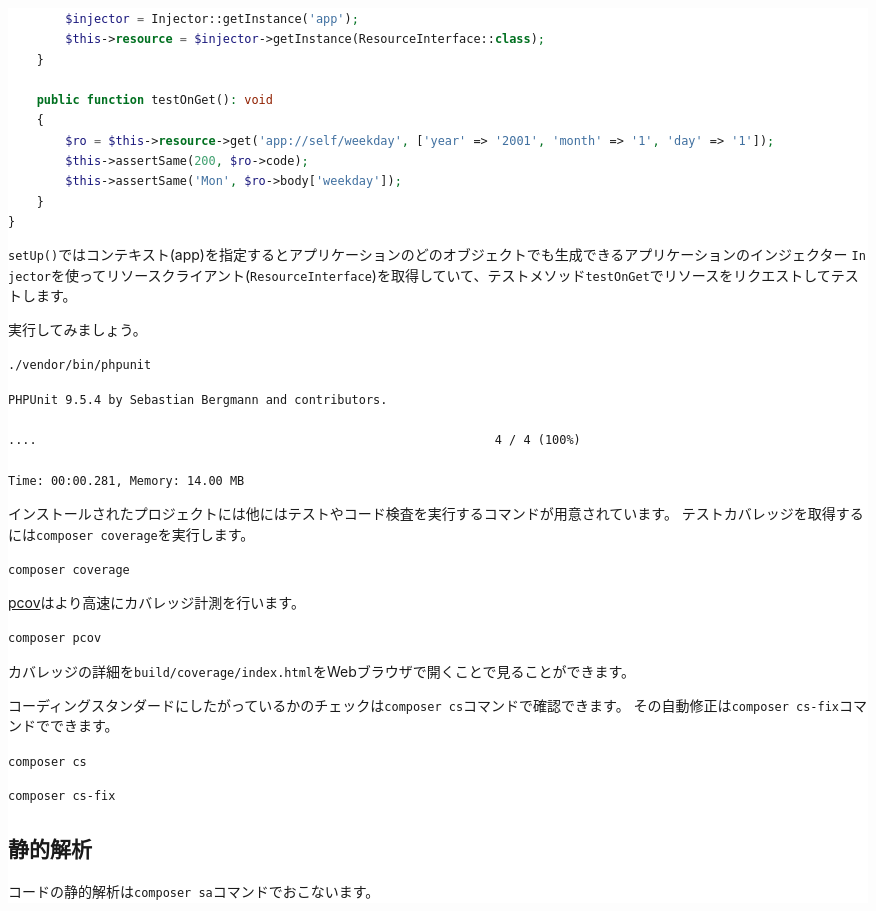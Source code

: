 ```php
        $injector = Injector::getInstance('app');
        $this->resource = $injector->getInstance(ResourceInterface::class);
    }

    public function testOnGet(): void
    {
        $ro = $this->resource->get('app://self/weekday', ['year' => '2001', 'month' => '1', 'day' => '1']);
        $this->assertSame(200, $ro->code);
        $this->assertSame('Mon', $ro->body['weekday']);
    }
}
```

`setUp()`ではコンテキスト(app)を指定するとアプリケーションのどのオブジェクトでも生成できるアプリケーションのインジェクター
`Injector`を使ってリソースクライアント(`ResourceInterface`)を取得していて、テストメソッド`testOnGet`でリソースをリクエストしてテストします。

実行してみましょう。

```
./vendor/bin/phpunit
```
```
PHPUnit 9.5.4 by Sebastian Bergmann and contributors.

....                                                                4 / 4 (100%)

Time: 00:00.281, Memory: 14.00 MB
```

インストールされたプロジェクトには他にはテストやコード検査を実行するコマンドが用意されています。
テストカバレッジを取得するには`composer coverage`を実行します。

```
composer coverage
```

[pcov](https://pecl.php.net/package/pcov)はより高速にカバレッジ計測を行います。

```
composer pcov
```

カバレッジの詳細を`build/coverage/index.html`をWebブラウザで開くことで見ることができます。

コーディングスタンダードにしたがっているかのチェックは`composer cs`コマンドで確認できます。
その自動修正は`composer cs-fix`コマンドでできます。

```
composer cs
```
```
composer cs-fix
```
## 静的解析

コードの静的解析は`composer sa`コマンドでおこないます。
